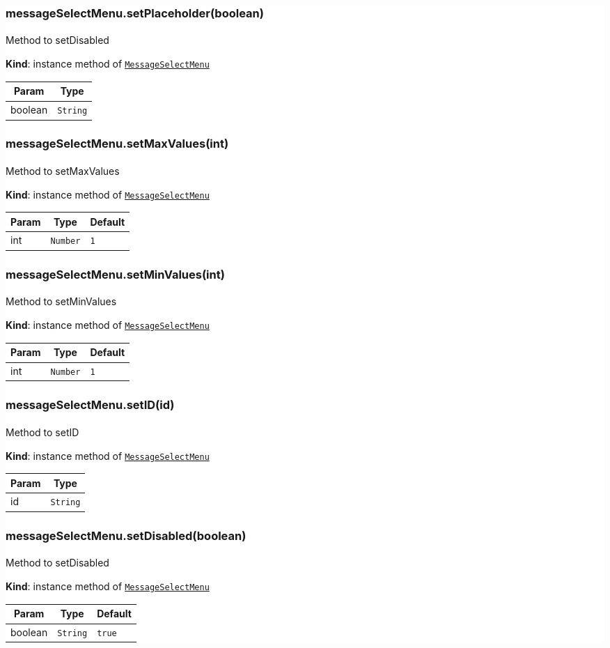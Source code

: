 <a name="MessageSelectMenu+setPlaceholder"></a>

### messageSelectMenu.setPlaceholder(boolean)
Method to setDisabled

**Kind**: instance method of [<code>MessageSelectMenu</code>](#MessageSelectMenu)  

| Param | Type |
| --- | --- |
| boolean | <code>String</code> | 

<a name="MessageSelectMenu+setMaxValues"></a>

### messageSelectMenu.setMaxValues(int)
Method to setMaxValues

**Kind**: instance method of [<code>MessageSelectMenu</code>](#MessageSelectMenu)  

| Param | Type | Default |
| --- | --- | --- |
| int | <code>Number</code> | <code>1</code> | 

<a name="MessageSelectMenu+setMinValues"></a>

### messageSelectMenu.setMinValues(int)
Method to setMinValues

**Kind**: instance method of [<code>MessageSelectMenu</code>](#MessageSelectMenu)  

| Param | Type | Default |
| --- | --- | --- |
| int | <code>Number</code> | <code>1</code> | 

<a name="MessageSelectMenu+setID"></a>

### messageSelectMenu.setID(id)
Method to setID

**Kind**: instance method of [<code>MessageSelectMenu</code>](#MessageSelectMenu)  

| Param | Type |
| --- | --- |
| id | <code>String</code> | 

<a name="MessageSelectMenu+setDisabled"></a>

### messageSelectMenu.setDisabled(boolean)
Method to setDisabled

**Kind**: instance method of [<code>MessageSelectMenu</code>](#MessageSelectMenu)  

| Param | Type | Default |
| --- | --- | --- |
| boolean | <code>String</code> | <code>true</code> | 
